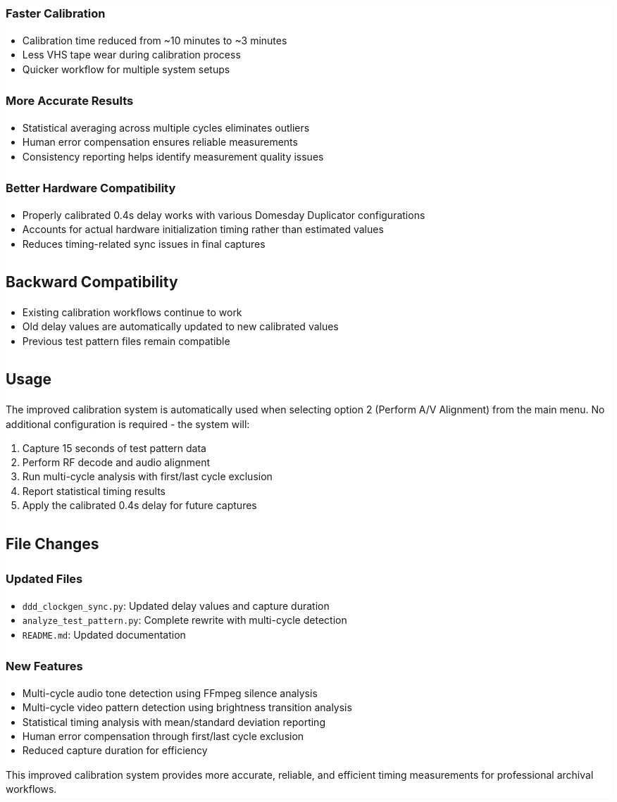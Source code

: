 ### Faster Calibration
- Calibration time reduced from ~10 minutes to ~3 minutes
- Less VHS tape wear during calibration process
- Quicker workflow for multiple system setups

### More Accurate Results
- Statistical averaging across multiple cycles eliminates outliers
- Human error compensation ensures reliable measurements
- Consistency reporting helps identify measurement quality issues

### Better Hardware Compatibility
- Properly calibrated 0.4s delay works with various Domesday Duplicator configurations
- Accounts for actual hardware initialization timing rather than estimated values
- Reduces timing-related sync issues in final captures

## Backward Compatibility

- Existing calibration workflows continue to work
- Old delay values are automatically updated to new calibrated values
- Previous test pattern files remain compatible

## Usage

The improved calibration system is automatically used when selecting option 2 (Perform A/V Alignment) from the main menu. No additional configuration is required - the system will:

1. Capture 15 seconds of test pattern data
2. Perform RF decode and audio alignment
3. Run multi-cycle analysis with first/last cycle exclusion
4. Report statistical timing results
5. Apply the calibrated 0.4s delay for future captures

## File Changes

### Updated Files
- `ddd_clockgen_sync.py`: Updated delay values and capture duration
- `analyze_test_pattern.py`: Complete rewrite with multi-cycle detection
- `README.md`: Updated documentation

### New Features
- Multi-cycle audio tone detection using FFmpeg silence analysis
- Multi-cycle video pattern detection using brightness transition analysis
- Statistical timing analysis with mean/standard deviation reporting
- Human error compensation through first/last cycle exclusion
- Reduced capture duration for efficiency

This improved calibration system provides more accurate, reliable, and efficient timing measurements for professional archival workflows.
